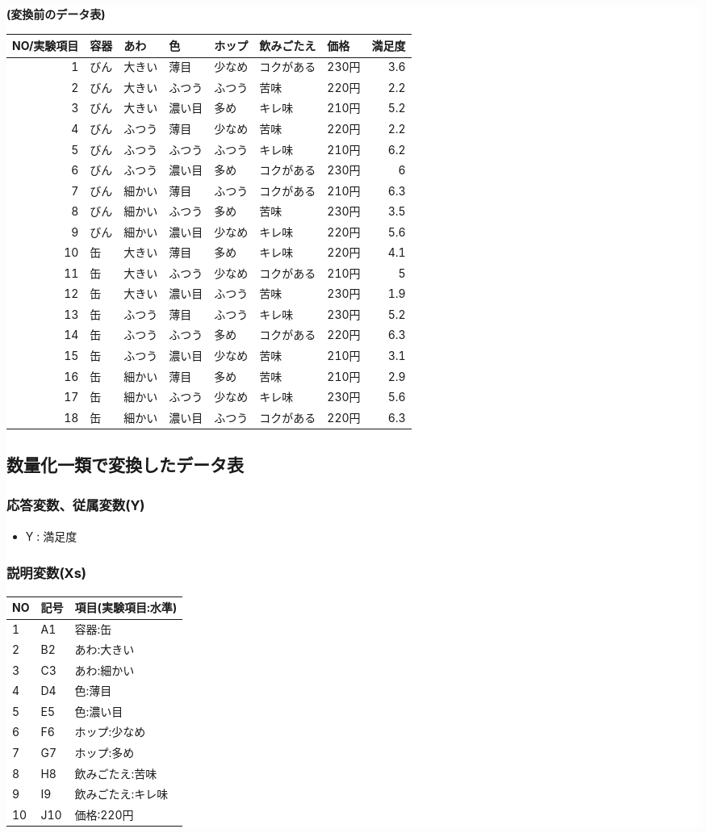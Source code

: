 
**(変換前のデータ表)**

| NO/実験項目 | 容器   | あわ   | 色     | ホップ   | 飲みごたえ   | 価格   |   満足度 |
|-----:|:-------|:-------|:-------|:-------|:-----------|:-------|-------:|
|    1 | びん   | 大きい | 薄目   | 少なめ   | コクがある   | 230円  |      3.6 |
|    2 | びん   | 大きい | ふつう | ふつう   | 苦味         | 220円  |      2.2 |
|    3 | びん   | 大きい | 濃い目 | 多め     | キレ味       | 210円  |      5.2 |
|    4 | びん   | ふつう | 薄目   | 少なめ   | 苦味         | 220円  |      2.2 |
|    5 | びん   | ふつう | ふつう | ふつう   | キレ味       | 210円  |      6.2 |
|    6 | びん   | ふつう | 濃い目 | 多め     | コクがある   | 230円  |      6   |
|    7 | びん   | 細かい | 薄目   | ふつう   | コクがある   | 210円  |      6.3 |
|    8 | びん   | 細かい | ふつう | 多め     | 苦味         | 230円  |      3.5 |
|    9 | びん   | 細かい | 濃い目 | 少なめ   | キレ味       | 220円  |      5.6 |
|   10 | 缶     | 大きい | 薄目   | 多め     | キレ味       | 220円  |      4.1 |
|   11 | 缶     | 大きい | ふつう | 少なめ   | コクがある   | 210円  |      5   |
|   12 | 缶     | 大きい | 濃い目 | ふつう   | 苦味         | 230円  |      1.9 |
|   13 | 缶     | ふつう | 薄目   | ふつう   | キレ味       | 230円  |      5.2 |
|   14 | 缶     | ふつう | ふつう | 多め     | コクがある   | 220円  |      6.3 |
|   15 | 缶     | ふつう | 濃い目 | 少なめ   | 苦味         | 210円  |      3.1 |
|   16 | 缶     | 細かい | 薄目   | 多め     | 苦味         | 210円  |      2.9 |
|   17 | 缶     | 細かい | ふつう | 少なめ   | キレ味       | 230円  |      5.6 |
|   18 | 缶     | 細かい | 濃い目 | ふつう   | コクがある   | 220円  |      6.3 |

## 数量化一類で変換したデータ表

### 応答変数、従属変数(Y)

- Y : 満足度

### 説明変数(Xs)

| NO  | 記号 |  項目(実験項目:水準)  |
|-----|-----|---------|
| 1  | A1 |  容器:缶   | 
| 2  | B2 |  あわ:大きい | 
| 3  | C3 |  あわ:細かい | 
| 4  | D4 |  色:薄目 | 
| 5  | E5 |  色:濃い目 | 
| 6  | F6 |  ホップ:少なめ | 
| 7  | G7 |  ホップ:多め | 
| 8  | H8 |  飲みごたえ:苦味 | 
| 9  | I9 |  飲みごたえ:キレ味 | 
| 10  | J10 |  価格:220円  | 